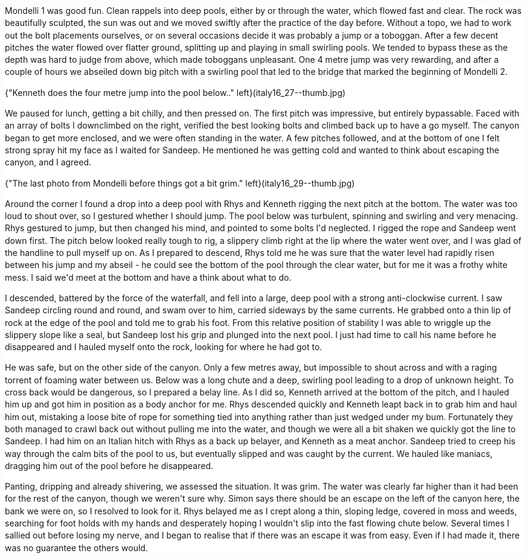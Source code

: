 Mondelli 1 was good fun. Clean rappels into deep pools, either by or through the water, which flowed fast and clear. The rock was beautifully sculpted, the sun was out and we moved swiftly after the practice of the day before. Without a topo, we had to work out the bolt placements ourselves, or on several occasions decide it was probably a jump or a toboggan. After a few decent pitches the water flowed over flatter ground, splitting up and playing in small swirling pools. We tended to bypass these as the depth was hard to judge from above, which made toboggans unpleasant. One 4 metre jump was very rewarding, and after a couple of hours we abseiled down big pitch with a swirling pool that led to the bridge that marked the beginning of Mondelli 2.

{"Kenneth does the four metre jump into the pool below.." left}(italy16_27--thumb.jpg)

We paused for lunch, getting a bit chilly, and then pressed on. The first pitch was impressive, but entirely bypassable. Faced with an array of bolts I downclimbed on the right, verified the best looking bolts and climbed back up to have a go myself. The canyon began to get more enclosed, and we were often standing in the water. A few pitches followed, and at the bottom of one I felt strong spray hit my face as I waited for Sandeep. He mentioned he was getting cold and wanted to think about escaping the canyon, and I agreed.

{"The last photo from Mondelli before things got a bit grim." left}(italy16_29--thumb.jpg)

Around the corner I found a drop into a deep pool with Rhys and Kenneth rigging the next pitch at the bottom. The water was too loud to shout over, so I gestured whether I should jump. The pool below was turbulent, spinning and swirling and very menacing. Rhys gestured to jump, but then changed his mind, and pointed to some bolts I'd neglected. I rigged the rope and Sandeep went down first. The pitch below looked really tough to rig, a slippery climb right at the lip where the water went over, and I was glad of the handline to pull myself up on. As I prepared to descend, Rhys told me he was sure that the water level had rapidly risen between his jump and my abseil - he could see the bottom of the pool through the clear water, but for me it was a frothy white mess. I said we'd meet at the bottom and have a think about what to do.

I descended, battered by the force of the waterfall, and fell into a large, deep pool with a strong anti-clockwise current. I saw Sandeep circling round and round, and swam over to him, carried sideways by the same currents. He grabbed onto a thin lip of rock at the edge of the pool and told me to grab his foot. From this relative position of stability I was able to wriggle up the slippery slope like a seal, but Sandeep lost his grip and plunged into the next pool. I just had time to call his name before he disappeared and I hauled myself onto the rock, looking for where he had got to.

He was safe, but on the other side of the canyon. Only a few metres away, but impossible to shout across and with a raging torrent of foaming water between us. Below was a long chute and a deep, swirling pool leading to a drop of unknown height. To cross back would be dangerous, so I prepared a belay line. As I did so, Kenneth arrived at the bottom of the pitch, and I hauled him up and got him in position as a body anchor for me. Rhys descended quickly and Kenneth leapt back in to grab him and haul him out, mistaking a loose bite of rope for something tied into anything rather than just wedged under my bum. Fortunately they both managed to crawl back out without pulling me into the water, and though we were all a bit shaken we quickly got the line to Sandeep. I had him on an Italian hitch with Rhys as a back up belayer, and Kenneth as a meat anchor. Sandeep tried to creep his way through the calm bits of the pool to us, but eventually slipped and was caught by the current. We hauled like maniacs, dragging him out of the pool before he disappeared.

Panting, dripping and already shivering, we assessed the situation. It was grim. The water was clearly far higher than it had been for the rest of the canyon, though we weren't sure why. Simon says there should be an escape on the left of the canyon here, the bank we were on, so I resolved to look for it. Rhys belayed me as I crept along a thin, sloping ledge, covered in moss and weeds, searching for foot holds with my hands and desperately hoping I wouldn't slip into the fast flowing chute below. Several times I sallied out before losing my nerve, and I began to realise that if there was an escape it was from easy. Even if I had made it, there was no guarantee the others would.
